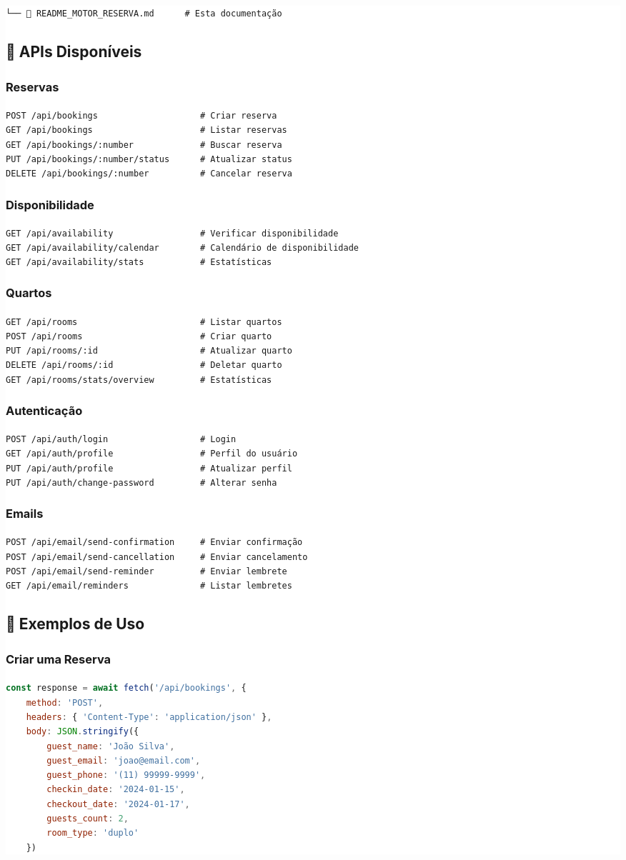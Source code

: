 ```
└── 📄 README_MOTOR_RESERVA.md      # Esta documentação
```

## 🔧 APIs Disponíveis

### **Reservas**
```http
POST /api/bookings                    # Criar reserva
GET /api/bookings                     # Listar reservas
GET /api/bookings/:number             # Buscar reserva
PUT /api/bookings/:number/status      # Atualizar status
DELETE /api/bookings/:number          # Cancelar reserva
```

### **Disponibilidade**
```http
GET /api/availability                 # Verificar disponibilidade
GET /api/availability/calendar        # Calendário de disponibilidade
GET /api/availability/stats           # Estatísticas
```

### **Quartos**
```http
GET /api/rooms                        # Listar quartos
POST /api/rooms                       # Criar quarto
PUT /api/rooms/:id                    # Atualizar quarto
DELETE /api/rooms/:id                 # Deletar quarto
GET /api/rooms/stats/overview         # Estatísticas
```

### **Autenticação**
```http
POST /api/auth/login                  # Login
GET /api/auth/profile                 # Perfil do usuário
PUT /api/auth/profile                 # Atualizar perfil
PUT /api/auth/change-password         # Alterar senha
```

### **Emails**
```http
POST /api/email/send-confirmation     # Enviar confirmação
POST /api/email/send-cancellation     # Enviar cancelamento
POST /api/email/send-reminder         # Enviar lembrete
GET /api/email/reminders              # Listar lembretes
```

## 🎯 Exemplos de Uso

### **Criar uma Reserva**
```javascript
const response = await fetch('/api/bookings', {
    method: 'POST',
    headers: { 'Content-Type': 'application/json' },
    body: JSON.stringify({
        guest_name: 'João Silva',
        guest_email: 'joao@email.com',
        guest_phone: '(11) 99999-9999',
        checkin_date: '2024-01-15',
        checkout_date: '2024-01-17',
        guests_count: 2,
        room_type: 'duplo'
    })
```